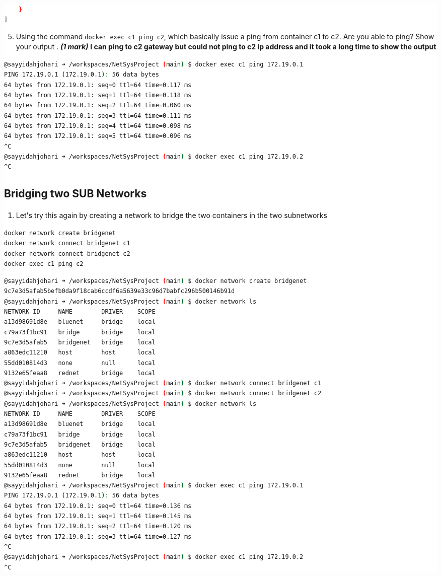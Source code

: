 ```bash
    }
]
```
5. Using the command ```docker exec c1 ping c2```, which basically issue a ping from container c1 to c2. Are you able to ping? Show your output . ***(1 mark)***
__I can ping to c2 gateway but could not ping to c2 ip address and it took a long time to show the output__
```bash
@sayyidahjohari ➜ /workspaces/NetSysProject (main) $ docker exec c1 ping 172.19.0.1
PING 172.19.0.1 (172.19.0.1): 56 data bytes
64 bytes from 172.19.0.1: seq=0 ttl=64 time=0.117 ms
64 bytes from 172.19.0.1: seq=1 ttl=64 time=0.118 ms
64 bytes from 172.19.0.1: seq=2 ttl=64 time=0.060 ms
64 bytes from 172.19.0.1: seq=3 ttl=64 time=0.111 ms
64 bytes from 172.19.0.1: seq=4 ttl=64 time=0.098 ms
64 bytes from 172.19.0.1: seq=5 ttl=64 time=0.096 ms
^C
@sayyidahjohari ➜ /workspaces/NetSysProject (main) $ docker exec c1 ping 172.19.0.2
^C

```

## Bridging two SUB Networks
1. Let's try this again by creating a network to bridge the two containers in the two subnetworks
```
docker network create bridgenet
docker network connect bridgenet c1
docker network connect bridgenet c2
docker exec c1 ping c2
```

```bash
@sayyidahjohari ➜ /workspaces/NetSysProject (main) $ docker network create bridgenet
9c7e3d5afab5befb0da9f18cab6ccdf6a5639e33c96d7babfc296b500146b91d
@sayyidahjohari ➜ /workspaces/NetSysProject (main) $ docker network ls
NETWORK ID     NAME        DRIVER    SCOPE
a13d98691d8e   bluenet     bridge    local
c79a73f1bc91   bridge      bridge    local
9c7e3d5afab5   bridgenet   bridge    local
a863edc11210   host        host      local
55dd010814d3   none        null      local
9132e65feaa8   rednet      bridge    local
@sayyidahjohari ➜ /workspaces/NetSysProject (main) $ docker network connect bridgenet c1
@sayyidahjohari ➜ /workspaces/NetSysProject (main) $ docker network connect bridgenet c2
@sayyidahjohari ➜ /workspaces/NetSysProject (main) $ docker network ls
NETWORK ID     NAME        DRIVER    SCOPE
a13d98691d8e   bluenet     bridge    local
c79a73f1bc91   bridge      bridge    local
9c7e3d5afab5   bridgenet   bridge    local
a863edc11210   host        host      local
55dd010814d3   none        null      local
9132e65feaa8   rednet      bridge    local
@sayyidahjohari ➜ /workspaces/NetSysProject (main) $ docker exec c1 ping 172.19.0.1
PING 172.19.0.1 (172.19.0.1): 56 data bytes
64 bytes from 172.19.0.1: seq=0 ttl=64 time=0.136 ms
64 bytes from 172.19.0.1: seq=1 ttl=64 time=0.145 ms
64 bytes from 172.19.0.1: seq=2 ttl=64 time=0.120 ms
64 bytes from 172.19.0.1: seq=3 ttl=64 time=0.127 ms
^C
@sayyidahjohari ➜ /workspaces/NetSysProject (main) $ docker exec c1 ping 172.19.0.2
^C
```
